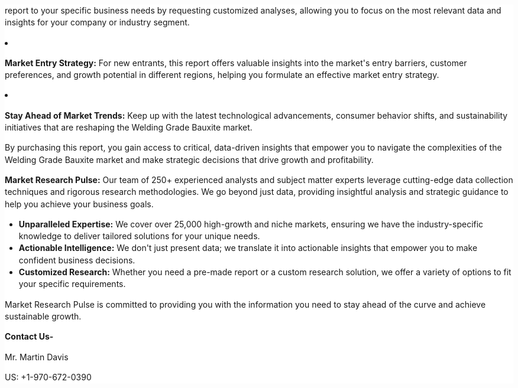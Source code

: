 report to your specific business needs by requesting customized analyses, allowing you to focus on the most relevant data and insights for your company or industry segment.</p></li><li><p><strong>Market Entry Strategy:</strong> For new entrants, this report offers valuable insights into the market's entry barriers, customer preferences, and growth potential in different regions, helping you formulate an effective market entry strategy.</p></li><li><p><strong>Stay Ahead of Market Trends:</strong> Keep up with the latest technological advancements, consumer behavior shifts, and sustainability initiatives that are reshaping the Welding Grade Bauxite market.</p></li></ol><p>By purchasing this report, you gain access to critical, data-driven insights that empower you to navigate the complexities of the Welding Grade Bauxite market and make strategic decisions that drive growth and profitability.</p><p><strong>Market Research Pulse:</strong>&nbsp;Our team of 250+ experienced analysts and subject matter experts leverage cutting-edge data collection techniques and rigorous research methodologies. We go beyond just data, providing insightful analysis and strategic guidance to help you achieve your business goals.</p><ul><li><strong>Unparalleled Expertise:</strong>&nbsp;We cover over 25,000 high-growth and niche markets, ensuring we have the industry-specific knowledge to deliver tailored solutions for your unique needs.</li><li><strong>Actionable Intelligence:</strong>&nbsp;We don't just present data; we translate it into actionable insights that empower you to make confident business decisions.</li><li><strong>Customized Research:</strong>&nbsp;Whether you need a pre-made report or a custom research solution, we offer a variety of options to fit your specific requirements.</li></ul><p>Market Research Pulse is committed to providing you with the information you need to stay ahead of the curve and achieve sustainable growth.</p><p><strong>Contact Us-</strong></p><p>Mr. Martin Davis</p><p>US: +1-970-672-0390</p>
